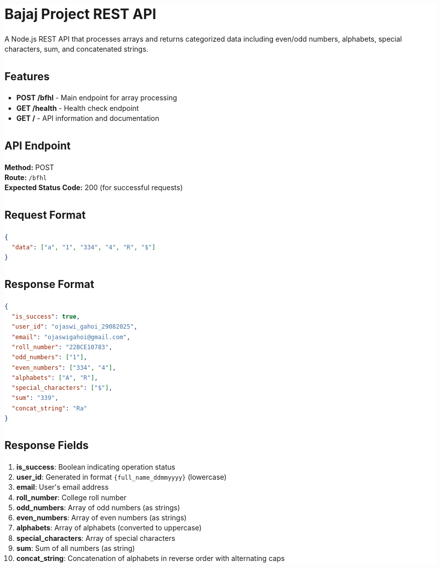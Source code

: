 # Bajaj Project REST API

A Node.js REST API that processes arrays and returns categorized data including even/odd numbers, alphabets, special characters, sum, and concatenated strings.

## Features

- **POST /bfhl** - Main endpoint for array processing
- **GET /health** - Health check endpoint
- **GET /** - API information and documentation

## API Endpoint

**Method:** POST  
**Route:** `/bfhl`  
**Expected Status Code:** 200 (for successful requests)

## Request Format

```json
{
  "data": ["a", "1", "334", "4", "R", "$"]
}
```

## Response Format

```json
{
  "is_success": true,
  "user_id": "ojaswi_gahoi_29082025",
  "email": "ojaswigahoi@gmail.com",
  "roll_number": "22BCE10783",
  "odd_numbers": ["1"],
  "even_numbers": ["334", "4"],
  "alphabets": ["A", "R"],
  "special_characters": ["$"],
  "sum": "339",
  "concat_string": "Ra"
}
```

## Response Fields

1. **is_success**: Boolean indicating operation status
2. **user_id**: Generated in format `{full_name_ddmmyyyy}` (lowercase)
3. **email**: User's email address
4. **roll_number**: College roll number
5. **odd_numbers**: Array of odd numbers (as strings)
6. **even_numbers**: Array of even numbers (as strings)
7. **alphabets**: Array of alphabets (converted to uppercase)
8. **special_characters**: Array of special characters
9. **sum**: Sum of all numbers (as string)
10. **concat_string**: Concatenation of alphabets in reverse order with alternating caps
